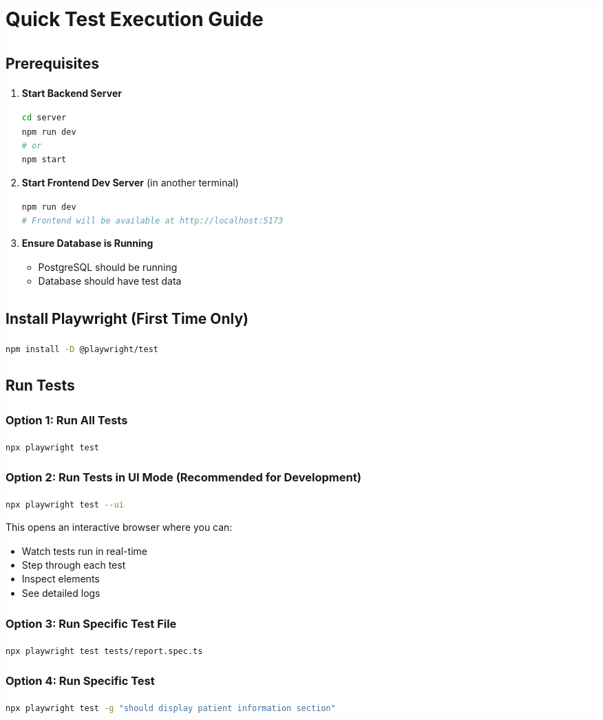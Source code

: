 # Quick Test Execution Guide

## Prerequisites
1. **Start Backend Server**
   ```bash
   cd server
   npm run dev
   # or
   npm start
   ```

2. **Start Frontend Dev Server** (in another terminal)
   ```bash
   npm run dev
   # Frontend will be available at http://localhost:5173
   ```

3. **Ensure Database is Running**
   - PostgreSQL should be running
   - Database should have test data

## Install Playwright (First Time Only)
```bash
npm install -D @playwright/test
```

## Run Tests

### Option 1: Run All Tests
```bash
npx playwright test
```

### Option 2: Run Tests in UI Mode (Recommended for Development)
```bash
npx playwright test --ui
```
This opens an interactive browser where you can:
- Watch tests run in real-time
- Step through each test
- Inspect elements
- See detailed logs

### Option 3: Run Specific Test File
```bash
npx playwright test tests/report.spec.ts
```

### Option 4: Run Specific Test
```bash
npx playwright test -g "should display patient information section"
```
